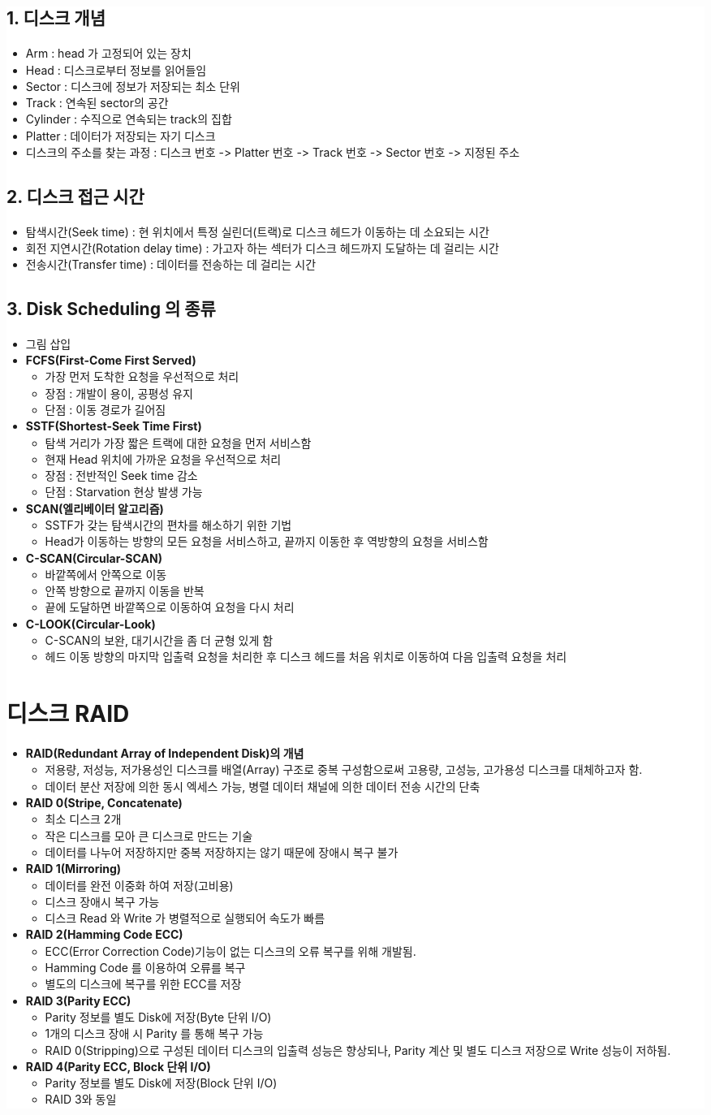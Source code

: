 ## 1. 디스크 개념
- Arm : head 가 고정되어 있는 장치
- Head : 디스크로부터 정보를 읽어들임
- Sector : 디스크에 정보가 저장되는 최소 단위
- Track : 연속된 sector의 공간
- Cylinder : 수직으로 연속되는 track의 집합
- Platter : 데이터가 저장되는 자기 디스크
- 디스크의 주소를 찾는 과정 : 디스크 번호 -> Platter 번호 -> Track 번호 -> Sector 번호 -> 지정된 주소

## 2. 디스크 접근 시간
- 탐색시간(Seek time) : 현 위치에서 특정 실린더(트랙)로 디스크 헤드가 이동하는 데 소요되는 시간
- 회전 지연시간(Rotation delay time) : 가고자 하는 섹터가 디스크 헤드까지 도달하는 데 걸리는 시간
- 전송시간(Transfer time) : 데이터를 전송하는 데 걸리는 시간

## 3. Disk Scheduling 의 종류

+ 그림 삽입
+ **FCFS(First-Come First Served)**
    * 가장 먼저 도착한 요청을 우선적으로 처리
    * 장점 : 개발이 용이, 공평성 유지
    * 단점 : 이동 경로가 길어짐
+ **SSTF(Shortest-Seek Time First)**
    * 탐색 거리가 가장 짧은 트랙에 대한 요청을 먼저 서비스함
    * 현재 Head 위치에 가까운 요청을 우선적으로 처리
    * 장점 : 전반적인 Seek time 감소
    * 단점 : Starvation 현상 발생 가능
+ **SCAN(엘리베이터 알고리즘)**
    * SSTF가 갖는 탐색시간의 편차를 해소하기 위한 기법
    * Head가 이동하는 방향의 모든 요청을 서비스하고, 끝까지 이동한 후 역방향의 요청을 서비스함
+ **C-SCAN(Circular-SCAN)**
    * 바깥쪽에서 안쪽으로 이동
    * 안쪽 방향으로 끝까지 이동을 반복
    * 끝에 도달하면 바깥쪽으로 이동하여 요청을 다시 처리
+ **C-LOOK(Circular-Look)**
    * C-SCAN의 보완, 대기시간을 좀 더 균형 있게 함
    * 헤드 이동 방향의 마지막 입출력 요청을 처리한 후 디스크 헤드를 처음 위치로 이동하여 다음 입출력 요청을 처리

# 디스크 RAID

- **RAID(Redundant Array of Independent Disk)의 개념**
    + 저용량, 저성능, 저가용성인 디스크를 배열(Array) 구조로 중복 구성함으로써 고용량, 고성능, 고가용성 디스크를 대체하고자 함.
    + 데이터 분산 저장에 의한 동시 엑세스 가능, 병렬 데이터 채널에 의한 데이터 전송 시간의 단축
- **RAID 0(Stripe, Concatenate)**
    + 최소 디스크 2개
    + 작은 디스크를 모아 큰 디스크로 만드는 기술
    + 데이터를 나누어 저장하지만 중복 저장하지는 않기 때문에 장애시 복구 불가
- **RAID 1(Mirroring)**
    + 데이터를 완전 이중화 하여 저장(고비용)
    + 디스크 장애시 복구 가능
    + 디스크 Read 와 Write 가 병렬적으로 실행되어 속도가 빠름
- **RAID 2(Hamming Code ECC)**
    + ECC(Error Correction Code)기능이 없는 디스크의 오류 복구를 위해 개발됨.
    + Hamming Code 를 이용하여 오류를 복구
    + 별도의 디스크에 복구를 위한 ECC를 저장
- **RAID 3(Parity ECC)**
    + Parity 정보를 별도 Disk에 저장(Byte 단위 I/O)
    + 1개의 디스크 장애 시 Parity 를 통해 복구 가능
    + RAID 0(Stripping)으로 구성된 데이터 디스크의 입출력 성능은 향상되나, Parity 계산 및 별도 디스크 저장으로 Write 성능이 저하됨.
- **RAID 4(Parity ECC, Block 단위 I/O)**
    + Parity 정보를 별도 Disk에 저장(Block 단위 I/O)
    + RAID 3와 동일